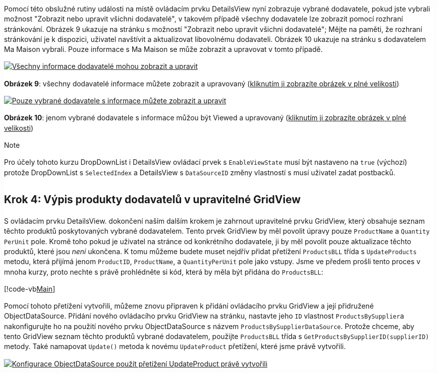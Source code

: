 Pomocí této obslužné rutiny události na místě ovládacím prvku DetailsView nyní zobrazuje vybrané dodavatele, pokud jste vybrali možnost "Zobrazit nebo upravit všichni dodavatelé", v takovém případě všechny dodavatele lze zobrazit pomocí rozhraní stránkování. Obrázek 9 ukazuje na stránku s možností "Zobrazit nebo upravit všichni dodavatelé"; Mějte na paměti, že rozhraní stránkování je k dispozici, uživatel navštívit a aktualizovat libovolnému dodavateli. Obrázek 10 ukazuje na stránku s dodavatelem Ma Maison vybrali. Pouze informace s Ma Maison se může zobrazit a upravovat v tomto případě.


[![Všechny informace dodavatelé mohou zobrazit a upravit](limiting-data-modification-functionality-based-on-the-user-vb/_static/image26.png)](limiting-data-modification-functionality-based-on-the-user-vb/_static/image25.png)

**Obrázek 9**: všechny dodavatelé informace můžete zobrazit a upravovaný ([kliknutím ji zobrazíte obrázek v plné velikosti](limiting-data-modification-functionality-based-on-the-user-vb/_static/image27.png))


[![Pouze vybrané dodavatele s informace můžete zobrazit a upravit](limiting-data-modification-functionality-based-on-the-user-vb/_static/image29.png)](limiting-data-modification-functionality-based-on-the-user-vb/_static/image28.png)

**Obrázek 10**: jenom vybrané dodavatele s informace můžou být Viewed a upravovaný ([kliknutím ji zobrazíte obrázek v plné velikosti](limiting-data-modification-functionality-based-on-the-user-vb/_static/image30.png))


> [!NOTE]
> Pro účely tohoto kurzu DropDownList i DetailsView ovládací prvek s `EnableViewState` musí být nastaveno na `true` (výchozí) protože DropDownList s `SelectedIndex` a DetailsView s `DataSourceID` změny vlastností s musí uživatel zadat postbacků.


## <a name="step-4-listing-the-suppliers-products-in-an-editable-gridview"></a>Krok 4: Výpis produkty dodavatelů v upravitelné GridView

S ovládacím prvku DetailsView. dokončení naším dalším krokem je zahrnout upravitelné prvku GridView, který obsahuje seznam těchto produktů poskytovaných vybrané dodavatelem. Tento prvek GridView by měl povolit úpravy pouze `ProductName` a `QuantityPerUnit` pole. Kromě toho pokud je uživatel na stránce od konkrétního dodavatele, ji by měl povolit pouze aktualizace těchto produktů, které jsou *není* ukončena. K tomu můžeme budete muset nejdřív přidat přetížení `ProductsBLL` třída s `UpdateProducts` metodu, která přijímá jenom `ProductID`, `ProductName`, a `QuantityPerUnit` pole jako vstupy. Jsme ve předem prošli tento proces v mnoha kurzy, proto nechte s právě prohlédněte si kód, která by měla být přidána do `ProductsBLL`:


[!code-vb[Main](limiting-data-modification-functionality-based-on-the-user-vb/samples/sample4.vb)]

Pomocí tohoto přetížení vytvořili, můžeme znovu připraven k přidání ovládacího prvku GridView a její přidružené ObjectDataSource. Přidání nového ovládacího prvku GridView na stránku, nastavte jeho `ID` vlastnost `ProductsBySupplier`a nakonfigurujte ho na použití nového prvku ObjectDataSource s názvem `ProductsBySupplierDataSource`. Protože chceme, aby tento GridView seznam těchto produktů vybrané dodavatelem, použijte `ProductsBLL` třída s `GetProductsBySupplierID(supplierID)` metody. Také namapovat `Update()` metoda k novému `UpdateProduct` přetížení, které jsme právě vytvořili.


[![Konfigurace ObjectDataSource použít přetížení UpdateProduct právě vytvořili](limiting-data-modification-functionality-based-on-the-user-vb/_static/image32.png)](limiting-data-modification-functionality-based-on-the-user-vb/_static/image31.png)
